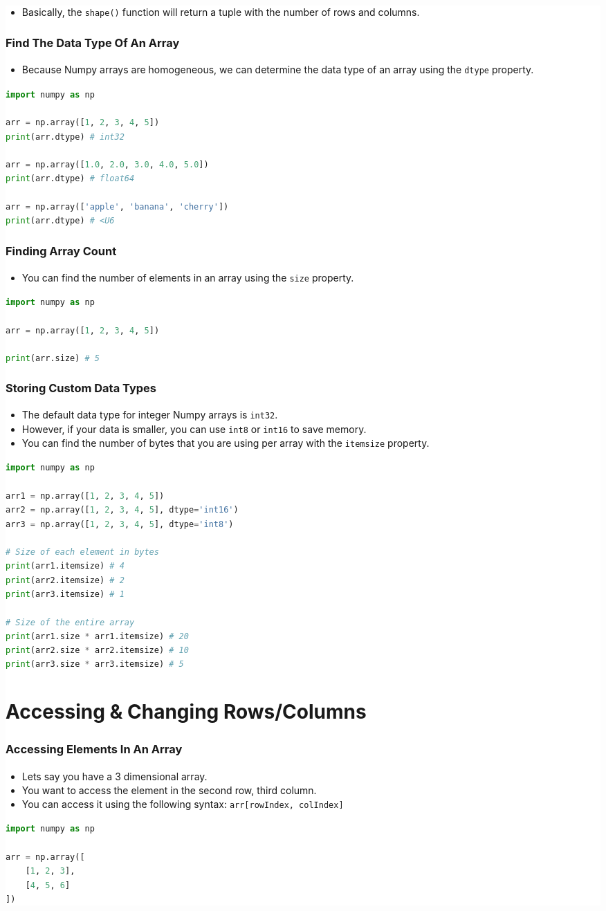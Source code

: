 + Basically, the `shape()` function will return a tuple with the number of rows and columns.

### Find The Data Type Of An Array
+ Because Numpy arrays are homogeneous, we can determine the data type of an array using the `dtype` property.
```python
import numpy as np

arr = np.array([1, 2, 3, 4, 5])
print(arr.dtype) # int32

arr = np.array([1.0, 2.0, 3.0, 4.0, 5.0])
print(arr.dtype) # float64

arr = np.array(['apple', 'banana', 'cherry'])
print(arr.dtype) # <U6
```

### Finding Array Count
+ You can find the number of elements in an array using the `size` property.
```python
import numpy as np

arr = np.array([1, 2, 3, 4, 5])

print(arr.size) # 5
```

### Storing Custom Data Types
+ The default data type for integer Numpy arrays is `int32`.
+ However, if your data is smaller, you can use `int8` or `int16` to save memory.
+ You can find the number of bytes that you are using per array with the `itemsize` property.
```python
import numpy as np

arr1 = np.array([1, 2, 3, 4, 5])
arr2 = np.array([1, 2, 3, 4, 5], dtype='int16')
arr3 = np.array([1, 2, 3, 4, 5], dtype='int8')

# Size of each element in bytes
print(arr1.itemsize) # 4
print(arr2.itemsize) # 2
print(arr3.itemsize) # 1

# Size of the entire array
print(arr1.size * arr1.itemsize) # 20
print(arr2.size * arr2.itemsize) # 10
print(arr3.size * arr3.itemsize) # 5
```

# Accessing & Changing Rows/Columns
### Accessing Elements In An Array
+ Lets say you have a 3 dimensional array.
+ You want to access the element in the second row, third column.
+ You can access it using the following syntax: `arr[rowIndex, colIndex]`
```python
import numpy as np

arr = np.array([
    [1, 2, 3],
    [4, 5, 6]
])
```